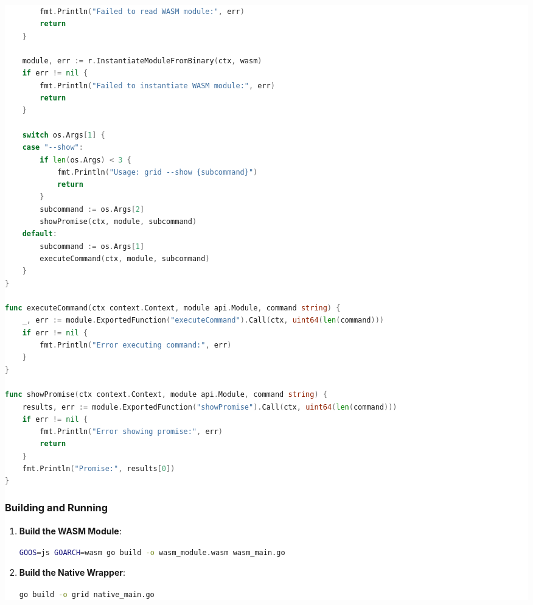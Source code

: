 ```go
		fmt.Println("Failed to read WASM module:", err)
		return
	}

	module, err := r.InstantiateModuleFromBinary(ctx, wasm)
	if err != nil {
		fmt.Println("Failed to instantiate WASM module:", err)
		return
	}

	switch os.Args[1] {
	case "--show":
		if len(os.Args) < 3 {
			fmt.Println("Usage: grid --show {subcommand}")
			return
		}
		subcommand := os.Args[2]
		showPromise(ctx, module, subcommand)
	default:
		subcommand := os.Args[1]
		executeCommand(ctx, module, subcommand)
	}
}

func executeCommand(ctx context.Context, module api.Module, command string) {
	_, err := module.ExportedFunction("executeCommand").Call(ctx, uint64(len(command)))
	if err != nil {
		fmt.Println("Error executing command:", err)
	}
}

func showPromise(ctx context.Context, module api.Module, command string) {
	results, err := module.ExportedFunction("showPromise").Call(ctx, uint64(len(command)))
	if err != nil {
		fmt.Println("Error showing promise:", err)
		return
	}
	fmt.Println("Promise:", results[0])
}
```

### Building and Running

1. **Build the WASM Module**:
    
    ```sh
    GOOS=js GOARCH=wasm go build -o wasm_module.wasm wasm_main.go
    ```
    
2. **Build the Native Wrapper**:
    
    ```sh
    go build -o grid native_main.go
    ```
    